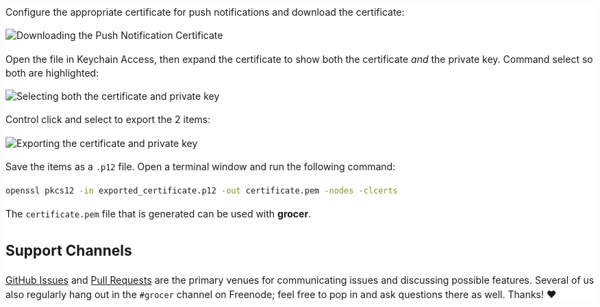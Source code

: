 Configure the appropriate certificate for push notifications and download the
certificate:

![Downloading the Push Notification Certificate](https://img.skitch.com/20120402-gtj3bkqi1kq92kgw2pbr5puk5d.png)

Open the file in Keychain Access, then expand the certificate to show both the
certificate *and* the private key. Command select so both are highlighted:

![Selecting both the certificate and private key](https://img.skitch.com/20120402-e8deartr2uhimaiatgccttkggi.png)

Control click and select to export the 2 items:

![Exporting the certificate and private key](https://img.skitch.com/20120402-mbmgjrybyym846cy58a9kpyxp5.png)

Save the items as a `.p12` file. Open a terminal window and run the following
command:

```bash
openssl pkcs12 -in exported_certificate.p12 -out certificate.pem -nodes -clcerts
```

The `certificate.pem` file that is generated can be used with **grocer**.

## Support Channels

[GitHub Issues](https://github.com/grocer/grocer/issues) and [Pull
Requests](https://github.com/grocer/grocer/pulls) are the primary venues for
communicating issues and discussing possible features. Several of us also
regularly hang out in the `#grocer` channel on Freenode; feel free to pop in
and ask questions there as well. Thanks! :heart:
